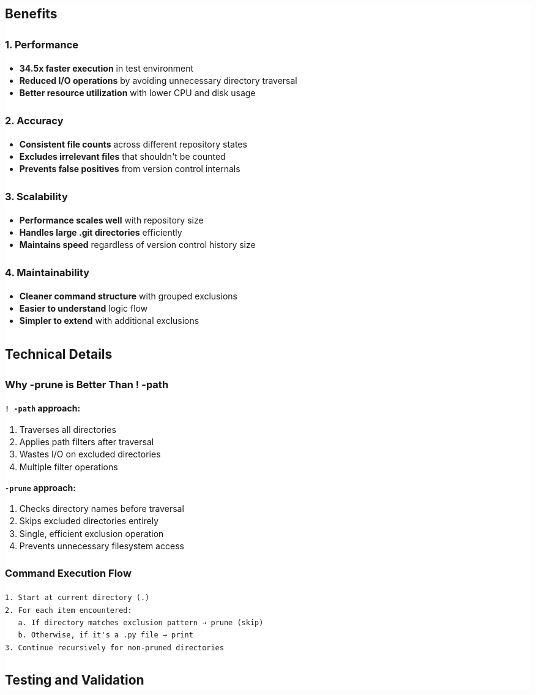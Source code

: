 ## Benefits

### 1. Performance
- **34.5x faster execution** in test environment
- **Reduced I/O operations** by avoiding unnecessary directory traversal
- **Better resource utilization** with lower CPU and disk usage

### 2. Accuracy
- **Consistent file counts** across different repository states
- **Excludes irrelevant files** that shouldn't be counted
- **Prevents false positives** from version control internals

### 3. Scalability
- **Performance scales well** with repository size
- **Handles large .git directories** efficiently
- **Maintains speed** regardless of version control history size

### 4. Maintainability
- **Cleaner command structure** with grouped exclusions
- **Easier to understand** logic flow
- **Simpler to extend** with additional exclusions

## Technical Details

### Why -prune is Better Than ! -path

**`! -path` approach:**
1. Traverses all directories
2. Applies path filters after traversal
3. Wastes I/O on excluded directories
4. Multiple filter operations

**`-prune` approach:**
1. Checks directory names before traversal
2. Skips excluded directories entirely
3. Single, efficient exclusion operation
4. Prevents unnecessary filesystem access

### Command Execution Flow
```
1. Start at current directory (.)
2. For each item encountered:
   a. If directory matches exclusion pattern → prune (skip)
   b. Otherwise, if it's a .py file → print
3. Continue recursively for non-pruned directories
```

## Testing and Validation
